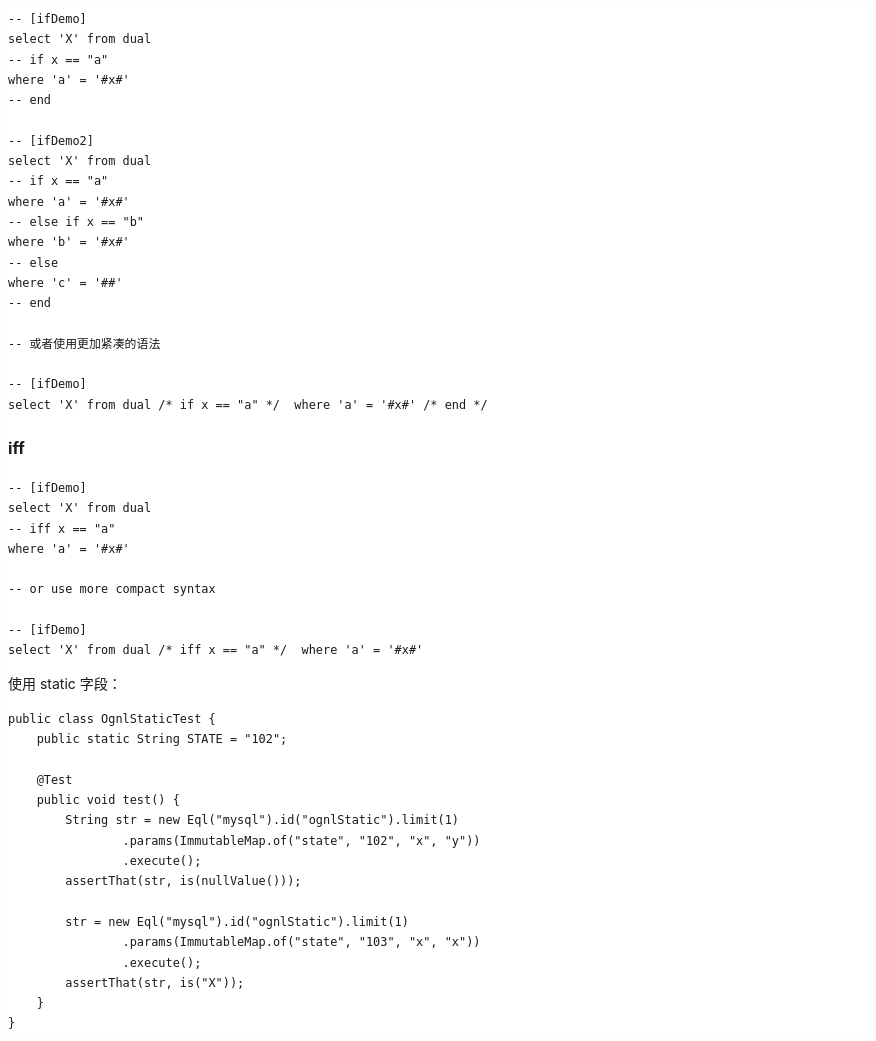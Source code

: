 ```text
-- [ifDemo]
select 'X' from dual
-- if x == "a"
where 'a' = '#x#'
-- end

-- [ifDemo2]
select 'X' from dual
-- if x == "a"
where 'a' = '#x#'
-- else if x == "b"
where 'b' = '#x#'
-- else
where 'c' = '##'
-- end

-- 或者使用更加紧凑的语法

-- [ifDemo]
select 'X' from dual /* if x == "a" */  where 'a' = '#x#' /* end */
```

### iff

```text
-- [ifDemo]
select 'X' from dual
-- iff x == "a"
where 'a' = '#x#'

-- or use more compact syntax

-- [ifDemo]
select 'X' from dual /* iff x == "a" */  where 'a' = '#x#'
```

使用 static 字段：

```text
public class OgnlStaticTest {
    public static String STATE = "102";

    @Test
    public void test() {
        String str = new Eql("mysql").id("ognlStatic").limit(1)
                .params(ImmutableMap.of("state", "102", "x", "y"))
                .execute();
        assertThat(str, is(nullValue()));

        str = new Eql("mysql").id("ognlStatic").limit(1)
                .params(ImmutableMap.of("state", "103", "x", "x"))
                .execute();
        assertThat(str, is("X"));
    }
}
```
